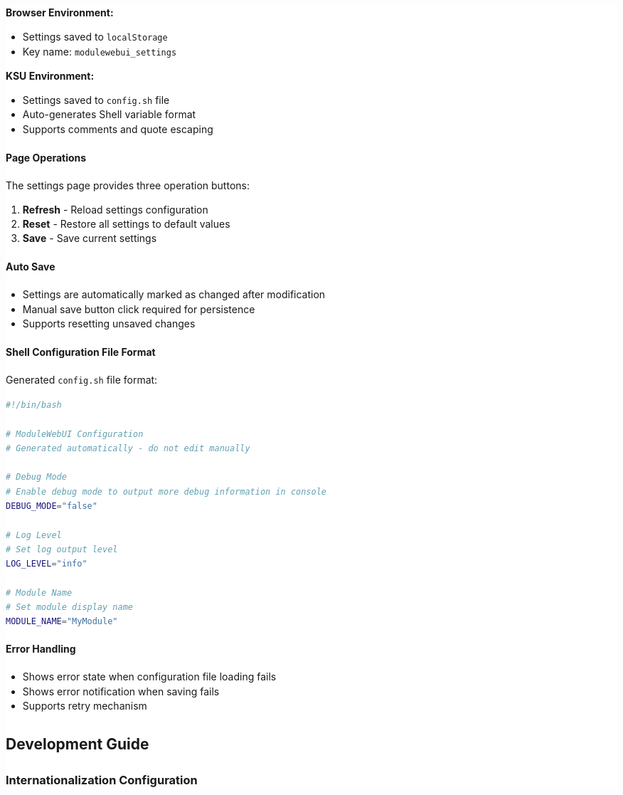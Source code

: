 **Browser Environment:**
- Settings saved to `localStorage`
- Key name: `modulewebui_settings`

**KSU Environment:**
- Settings saved to `config.sh` file
- Auto-generates Shell variable format
- Supports comments and quote escaping

#### Page Operations

The settings page provides three operation buttons:

1. **Refresh** - Reload settings configuration
2. **Reset** - Restore all settings to default values
3. **Save** - Save current settings

#### Auto Save

- Settings are automatically marked as changed after modification
- Manual save button click required for persistence
- Supports resetting unsaved changes

#### Shell Configuration File Format

Generated `config.sh` file format:
```bash
#!/bin/bash

# ModuleWebUI Configuration
# Generated automatically - do not edit manually

# Debug Mode
# Enable debug mode to output more debug information in console
DEBUG_MODE="false"

# Log Level
# Set log output level
LOG_LEVEL="info"

# Module Name
# Set module display name
MODULE_NAME="MyModule"
```

#### Error Handling

- Shows error state when configuration file loading fails
- Shows error notification when saving fails
- Supports retry mechanism

## Development Guide

### Internationalization Configuration
